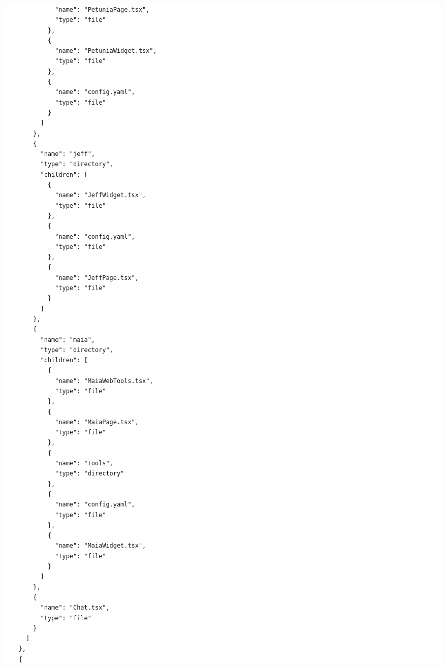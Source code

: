                   "name": "PetuniaPage.tsx",
                  "type": "file"
                },
                {
                  "name": "PetuniaWidget.tsx",
                  "type": "file"
                },
                {
                  "name": "config.yaml",
                  "type": "file"
                }
              ]
            },
            {
              "name": "jeff",
              "type": "directory",
              "children": [
                {
                  "name": "JeffWidget.tsx",
                  "type": "file"
                },
                {
                  "name": "config.yaml",
                  "type": "file"
                },
                {
                  "name": "JeffPage.tsx",
                  "type": "file"
                }
              ]
            },
            {
              "name": "maia",
              "type": "directory",
              "children": [
                {
                  "name": "MaiaWebTools.tsx",
                  "type": "file"
                },
                {
                  "name": "MaiaPage.tsx",
                  "type": "file"
                },
                {
                  "name": "tools",
                  "type": "directory"
                },
                {
                  "name": "config.yaml",
                  "type": "file"
                },
                {
                  "name": "MaiaWidget.tsx",
                  "type": "file"
                }
              ]
            },
            {
              "name": "Chat.tsx",
              "type": "file"
            }
          ]
        },
        {